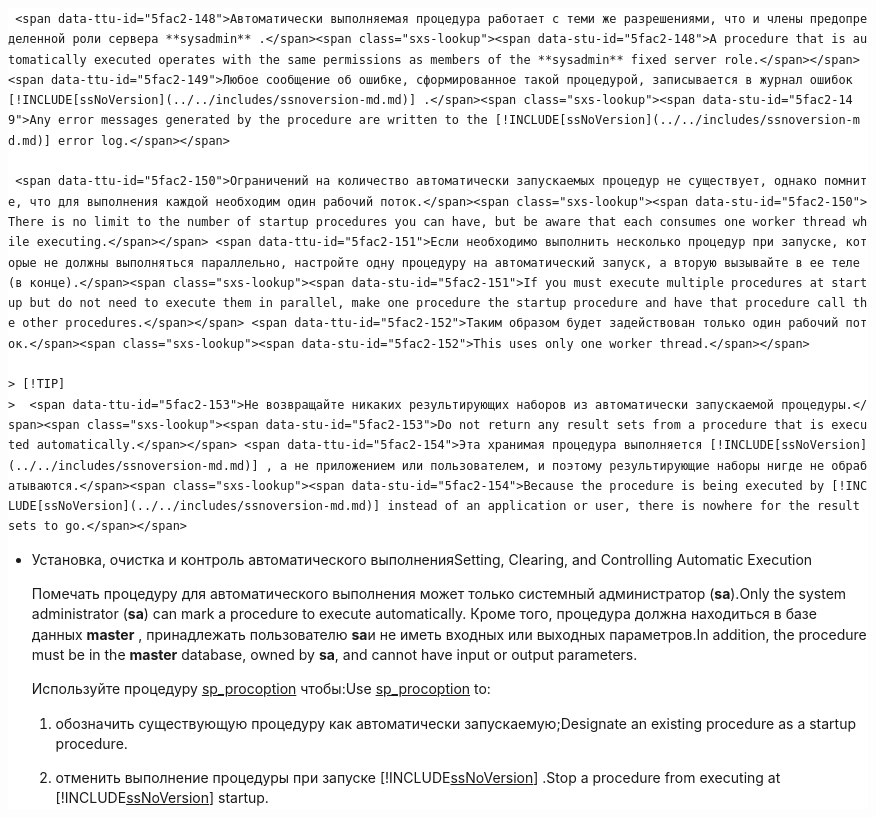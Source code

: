      <span data-ttu-id="5fac2-148">Автоматически выполняемая процедура работает с теми же разрешениями, что и члены предопределенной роли сервера **sysadmin** .</span><span class="sxs-lookup"><span data-stu-id="5fac2-148">A procedure that is automatically executed operates with the same permissions as members of the **sysadmin** fixed server role.</span></span> <span data-ttu-id="5fac2-149">Любое сообщение об ошибке, сформированное такой процедурой, записывается в журнал ошибок [!INCLUDE[ssNoVersion](../../includes/ssnoversion-md.md)] .</span><span class="sxs-lookup"><span data-stu-id="5fac2-149">Any error messages generated by the procedure are written to the [!INCLUDE[ssNoVersion](../../includes/ssnoversion-md.md)] error log.</span></span>  
  
     <span data-ttu-id="5fac2-150">Ограничений на количество автоматически запускаемых процедур не существует, однако помните, что для выполнения каждой необходим один рабочий поток.</span><span class="sxs-lookup"><span data-stu-id="5fac2-150">There is no limit to the number of startup procedures you can have, but be aware that each consumes one worker thread while executing.</span></span> <span data-ttu-id="5fac2-151">Если необходимо выполнить несколько процедур при запуске, которые не должны выполняться параллельно, настройте одну процедуру на автоматический запуск, а вторую вызывайте в ее теле (в конце).</span><span class="sxs-lookup"><span data-stu-id="5fac2-151">If you must execute multiple procedures at startup but do not need to execute them in parallel, make one procedure the startup procedure and have that procedure call the other procedures.</span></span> <span data-ttu-id="5fac2-152">Таким образом будет задействован только один рабочий поток.</span><span class="sxs-lookup"><span data-stu-id="5fac2-152">This uses only one worker thread.</span></span>  
  
    > [!TIP]  
    >  <span data-ttu-id="5fac2-153">Не возвращайте никаких результирующих наборов из автоматически запускаемой процедуры.</span><span class="sxs-lookup"><span data-stu-id="5fac2-153">Do not return any result sets from a procedure that is executed automatically.</span></span> <span data-ttu-id="5fac2-154">Эта хранимая процедура выполняется [!INCLUDE[ssNoVersion](../../includes/ssnoversion-md.md)] , а не приложением или пользователем, и поэтому результирующие наборы нигде не обрабатываются.</span><span class="sxs-lookup"><span data-stu-id="5fac2-154">Because the procedure is being executed by [!INCLUDE[ssNoVersion](../../includes/ssnoversion-md.md)] instead of an application or user, there is nowhere for the result sets to go.</span></span>  
  
-   <span data-ttu-id="5fac2-155">Установка, очистка и контроль автоматического выполнения</span><span class="sxs-lookup"><span data-stu-id="5fac2-155">Setting, Clearing, and Controlling Automatic Execution</span></span>  
  
     <span data-ttu-id="5fac2-156">Помечать процедуру для автоматического выполнения может только системный администратор (**sa**).</span><span class="sxs-lookup"><span data-stu-id="5fac2-156">Only the system administrator (**sa**) can mark a procedure to execute automatically.</span></span> <span data-ttu-id="5fac2-157">Кроме того, процедура должна находиться в базе данных **master** , принадлежать пользователю **sa**и не иметь входных или выходных параметров.</span><span class="sxs-lookup"><span data-stu-id="5fac2-157">In addition, the procedure must be in the **master** database, owned by **sa**, and cannot have input or output parameters.</span></span>  
  
     <span data-ttu-id="5fac2-158">Используйте процедуру [sp_procoption](/sql/relational-databases/system-stored-procedures/sp-procoption-transact-sql) чтобы:</span><span class="sxs-lookup"><span data-stu-id="5fac2-158">Use [sp_procoption](/sql/relational-databases/system-stored-procedures/sp-procoption-transact-sql) to:</span></span>  
  
    1.  <span data-ttu-id="5fac2-159">обозначить существующую процедуру как автоматически запускаемую;</span><span class="sxs-lookup"><span data-stu-id="5fac2-159">Designate an existing procedure as a startup procedure.</span></span>  
  
    2.  <span data-ttu-id="5fac2-160">отменить выполнение процедуры при запуске [!INCLUDE[ssNoVersion](../../includes/ssnoversion-md.md)] .</span><span class="sxs-lookup"><span data-stu-id="5fac2-160">Stop a procedure from executing at [!INCLUDE[ssNoVersion](../../includes/ssnoversion-md.md)] startup.</span></span>  
  